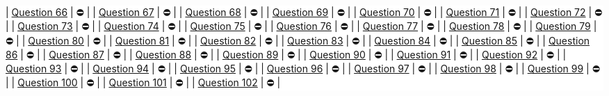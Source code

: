 | [Question 66](./Questions/Question_066.md) | ⛔ |
| [Question 67](./Questions/Question_067.md) | ⛔ |
| [Question 68](./Questions/Question_068.md) | ⛔ |
| [Question 69](./Questions/Question_069.md) | ⛔ |
| [Question 70](./Questions/Question_070.md) | ⛔ |
| [Question 71](./Questions/Question_071.md) | ⛔ |
| [Question 72](./Questions/Question_072.md) | ⛔ |
| [Question 73](./Questions/Question_073.md) | ⛔ |
| [Question 74](./Questions/Question_074.md) | ⛔ |
| [Question 75](./Questions/Question_075.md) | ⛔ |
| [Question 76](./Questions/Question_076.md) | ⛔ |
| [Question 77](./Questions/Question_077.md) | ⛔ |
| [Question 78](./Questions/Question_078.md) | ⛔ |
| [Question 79](./Questions/Question_079.md) | ⛔ |
| [Question 80](./Questions/Question_080.md) | ⛔ |
| [Question 81](./Questions/Question_081.md) | ⛔ |
| [Question 82](./Questions/Question_082.md) | ⛔ |
| [Question 83](./Questions/Question_083.md) | ⛔ |
| [Question 84](./Questions/Question_084.md) | ⛔ |
| [Question 85](./Questions/Question_085.md) | ⛔ |
| [Question 86](./Questions/Question_086.md) | ⛔ |
| [Question 87](./Questions/Question_087.md) | ⛔ |
| [Question 88](./Questions/Question_088.md) | ⛔ |
| [Question 89](./Questions/Question_089.md) | ⛔ |
| [Question 90](./Questions/Question_090.md) | ⛔ |
| [Question 91](./Questions/Question_091.md) | ⛔ |
| [Question 92](./Questions/Question_092.md) | ⛔ |
| [Question 93](./Questions/Question_093.md) | ⛔ |
| [Question 94](./Questions/Question_094.md) | ⛔ |
| [Question 95](./Questions/Question_095.md) | ⛔ |
| [Question 96](./Questions/Question_096.md) | ⛔ |
| [Question 97](./Questions/Question_097.md) | ⛔ |
| [Question 98](./Questions/Question_098.md) | ⛔ |
| [Question 99](./Questions/Question_099.md) | ⛔ |
| [Question 100](./Questions/Question_100.md) | ⛔ |
| [Question 101](./Questions/Question_101.md) | ⛔ |
| [Question 102](./Questions/Question_102.md) | ⛔ |